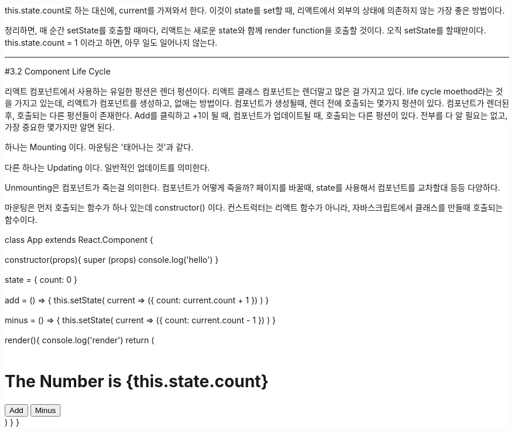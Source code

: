 this.state.count로 하는 대신에, current를 가져와서 한다.
이것이 state를 set할 때, 리액트에서 외부의 상태에 의존하지 않는 가장 좋은 방법이다.

정리하면,
매 순간 setState를 호출할 때마다, 리액트는 새로운 state와 함께
render function을 호출할 것이다.
오직 setState를 할때만이다.
this.state.count = 1 이라고 하면, 아무 일도 일어나지 않는다.

-----------------------------------------

#3.2 Component Life Cycle

리액트 컴포넌트에서 사용하는 유일한 펑션은 렌더 펑션이다.
리액트 클래스 컴포넌트는 렌더말고 많은 걸 가지고 있다.
life cycle moethod라는 것을 가지고 있는데, 리액트가 컴포넌트를 생성하고, 없애는 방법이다.
컴포넌트가 생성될때, 렌더 전에 호출되는 몇가지 펑션이 있다.
컴포넌트가 렌더된 후, 호출되는 다른 펑션들이 존재한다.
Add를 클릭하고 +1이 될 때, 컴포넌트가 업데이트될 때, 호출되는 다른 펑션이 있다.
전부를 다 알 필요는 없고, 가장 중요한 몇가지만 알면 된다.

하나는 Mounting 이다.
마운팅은 '태어나는 것'과 같다.

다른 하나는 Updating 이다.
일반적인 업데이트를 의미한다.

Unmounting은 컴포넌트가 죽는걸 의미한다.
컴포넌트가 어떻게 죽을까? 페이지를 바꿀때, state를 사용해서 컴포넌트를 교차할대 등등 다양하다.



마운팅은 먼저 호출되는 함수가 하나 있는데 constructor() 이다.
컨스트럭터는 리액트 함수가 아니라, 자바스크립트에서 클래스를 만들때 호출되는 함수이다.

class App extends React.Component {

  constructor(props){
    super (props)
    console.log('hello')
  }

  state = {
    count: 0
  }

  add = () => {
    this.setState( current => ({ count: current.count + 1 }) )
  }

  minus = () => {
    this.setState( current => ({ count: current.count - 1 }) )
  }

  render(){
    console.log('render')
    return (
    <div>
      <h1>The Number is {this.state.count}</h1>
      <button onClick={this.add}>Add</button>
      <button onClick={this.minus}>Minus</button>
    </div>
    )
  }
}
